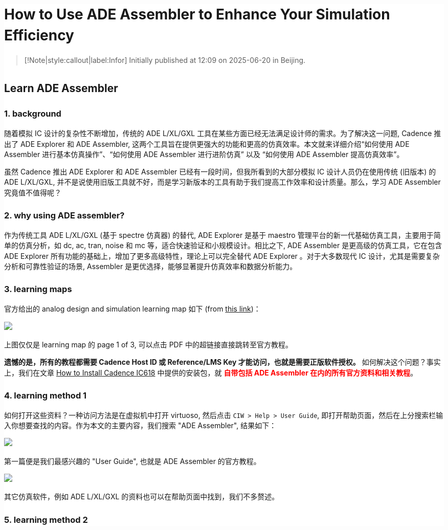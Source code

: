 # How to Use ADE Assembler to Enhance Your Simulation Efficiency

> [!Note|style:callout|label:Infor]
> Initially published at 12:09 on 2025-06-20 in Beijing.


## Learn ADE Assembler 

### 1. background

随着模拟 IC 设计的复杂性不断增加，传统的 ADE L/XL/GXL 工具在某些方面已经无法满足设计师的需求。为了解决这一问题, Cadence 推出了 ADE Explorer 和 ADE Assembler, 这两个工具旨在提供更强大的功能和更高的仿真效率。本文就来详细介绍“如何使用 ADE Assembler 进行基本仿真操作”、“如何使用 ADE Assembler 进行进阶仿真” 以及 “如何使用 ADE Assembler 提高仿真效率”。

虽然 Cadence 推出 ADE Explorer 和 ADE Assembler 已经有一段时间，但我所看到的大部分模拟 IC 设计人员仍在使用传统 (旧版本) 的 ADE L/XL/GXL, 并不是说使用旧版工具就不好，而是学习新版本的工具有助于我们提高工作效率和设计质量。那么，学习 ADE Assembler 究竟值不值得呢？

### 2. why using ADE assembler?



作为传统工具 ADE L/XL/GXL (基于 spectre 仿真器) 的替代, ADE Explorer 是基于 maestro 管理平台的新一代基础仿真工具，主要用于简单的仿真分析，如 dc, ac, tran, noise 和 mc 等，适合快速验证和小规模设计。相比之下, ADE Assembler 是更高级的仿真工具，它在包含 ADE Explorer 所有功能的基础上，增加了更多高级特性，理论上可以完全替代 ADE Explorer 。对于大多数现代 IC 设计，尤其是需要复杂分析和可靠性验证的场景, Assembler 是更优选择，能够显著提升仿真效率和数据分析能力。


### 3. learning maps

官方给出的 analog design and simulation learning map 如下 (from [this link](https://www.cadence.com/content/dam/cadence-www/global/en_US/documents/training/learning-maps.pdf))：

<div class="center"><img src="https://imagebank-0.oss-cn-beijing.aliyuncs.com/VS-PicGo/2025-06-20-01-29-20_How to Use ADE Explorer and ADE Assembler to Enhance Your Simulation Efficiency.png"/></div>

上图仅仅是 learning map 的 page 1 of 3, 可以点击 PDF 中的超链接直接跳转至官方教程。

**遗憾的是，所有的教程都需要 Cadence Host ID 或 Reference/LMS Key 才能访问，也就是需要正版软件授权。** 如何解决这个问题？事实上，我们在文章 [How to Install Cadence IC618](<AnalogIC/Virtuoso Tutorials - 1. How to Install Cadence IC618.md>) 中提供的安装包，就 **<span style='color:red'> 自带包括 ADE Assembler 在内的所有官方资料和相关教程</span>**。

### 4. learning method 1

如何打开这些资料？一种访问方法是在虚拟机中打开 virtuoso, 然后点击 `CIW > Help > User Guide`, 即打开帮助页面，然后在上分搜索栏输入你想要查找的内容。作为本文的主要内容，我们搜索 "ADE Assembler", 结果如下：

<div class="center"><img src="https://imagebank-0.oss-cn-beijing.aliyuncs.com/VS-PicGo/2025-06-20-11-42-14_Use ADE Explorer and ADE Assembler to Enhance Your Simulation Efficiency.png"/></div>

第一篇便是我们最感兴趣的 "User Guide", 也就是 ADE Assembler 的官方教程。

<div class="center"><img src="https://imagebank-0.oss-cn-beijing.aliyuncs.com/VS-PicGo/2025-06-20-12-02-19_How to Use ADE Assembler to Enhance Your Simulation Efficiency.png"/></div>


其它仿真软件，例如 ADE L/XL/GXL 的资料也可以在帮助页面中找到，我们不多赘述。

### 5. learning method 2
